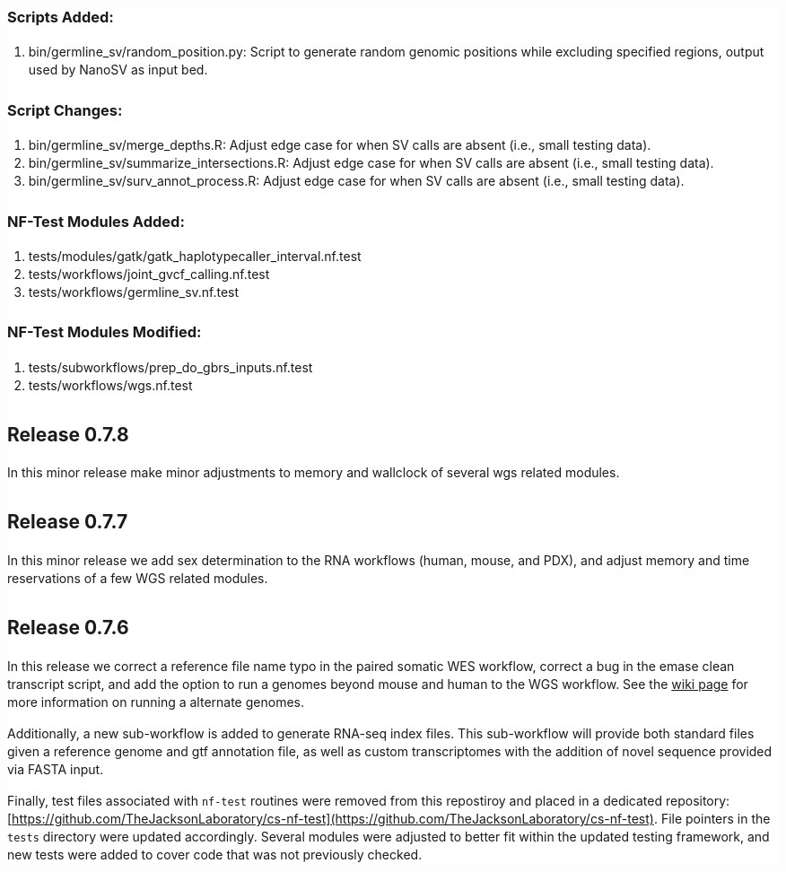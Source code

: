 ### Scripts Added:

1. bin/germline_sv/random_position.py: Script to generate random genomic positions while excluding specified regions, output used by NanoSV as input bed.  

### Script Changes:

1. bin/germline_sv/merge_depths.R: Adjust edge case for when SV calls are absent (i.e., small testing data).  
1. bin/germline_sv/summarize_intersections.R: Adjust edge case for when SV calls are absent (i.e., small testing data).  
1. bin/germline_sv/surv_annot_process.R: Adjust edge case for when SV calls are absent (i.e., small testing data).  

### NF-Test Modules Added: 

1. tests/modules/gatk/gatk_haplotypecaller_interval.nf.test
1. tests/workflows/joint_gvcf_calling.nf.test
1. tests/workflows/germline_sv.nf.test

### NF-Test Modules Modified: 

1. tests/subworkflows/prep_do_gbrs_inputs.nf.test
1. tests/workflows/wgs.nf.test


## Release 0.7.8

In this minor release make minor adjustments to memory and wallclock of several wgs related modules. 


## Release 0.7.7

In this minor release we add sex determination to the RNA workflows (human, mouse, and PDX), and adjust memory and time reservations of a few WGS related modules. 


## Release 0.7.6

In this release we correct a reference file name typo in the paired somatic WES workflow, correct a bug in the emase clean transcript script, and add the option to run a genomes beyond mouse and human to the WGS workflow. See the [wiki page](https://github.com/TheJacksonLaboratory/cs-nf-pipelines/wiki/WGS-Pipeline-ReadMe) for more information on running a alternate genomes.  

Additionally, a new sub-workflow is added to generate RNA-seq index files. This sub-workflow will provide both standard files given a reference genome and gtf annotation file, as well as custom transcriptomes with the addition of novel sequence provided via FASTA input.

Finally, test files associated with `nf-test` routines were removed from this repostiroy and placed in a dedicated repository: [https://github.com/TheJacksonLaboratory/cs-nf-test](https://github.com/TheJacksonLaboratory/cs-nf-test). File pointers in the `tests` directory were updated accordingly. Several modules were adjusted to better fit within the updated testing framework, and new tests were added to cover code that was not previously checked.  
